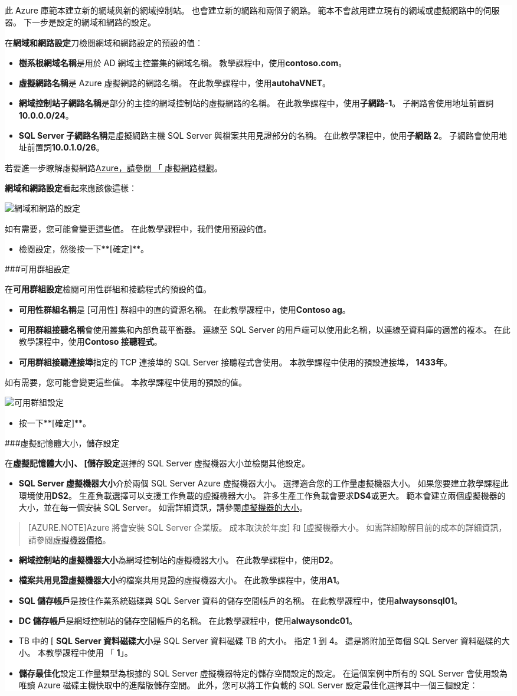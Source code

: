 此 Azure 庫範本建立新的網域與新的網域控制站。 也會建立新的網路和兩個子網路。 範本不會啟用建立現有的網域或虛擬網路中的伺服器。 下一步是設定的網域和網路的設定。

在**網域和網路設定**刀檢閱網域和網路設定的預設的值︰

- **樹系根網域名稱**是用於 AD 網域主控叢集的網域名稱。 教學課程中，使用**contoso.com**。

- **虛擬網路名稱**是 Azure 虛擬網路的網路名稱。 在此教學課程中，使用**autohaVNET**。

- **網域控制站子網路名稱**是部分的主控的網域控制站的虛擬網路的名稱。 在此教學課程中，使用**子網路-1**。 子網路會使用地址前置詞**10.0.0.0/24**。

- **SQL Server 子網路名稱**是虛擬網路主機 SQL Server 與檔案共用見證部分的名稱。 在此教學課程中，使用**子網路 2**。 子網路會使用地址前置詞**10.0.1.0/26**。

若要進一步瞭解虛擬網路[Azure，請參閱 「 虛擬網路概觀](../virtual-network/virtual-networks-overview.md)。  

**網域和網路設定**看起來應該像這樣︰

![網域和網路的設定](./media/virtual-machines-windows-portal-sql-alwayson-availability-groups/2-domain.png)

如有需要，您可能會變更這些值。 在此教學課程中，我們使用預設的值。

- 檢閱設定，然後按一下**[確定]**。

###<a name="availability-group-settings"></a>可用群組設定

在**可用群組設定**檢閱可用性群組和接聽程式的預設的值。

- **可用性群組名稱**是 [可用性] 群組中的直的資源名稱。 在此教學課程中，使用**Contoso ag**。

- **可用群組接聽名稱**會使用叢集和內部負載平衡器。 連線至 SQL Server 的用戶端可以使用此名稱，以連線至資料庫的適當的複本。 在此教學課程中，使用**Contoso 接聽程式**。

-  **可用群組接聽連接埠**指定的 TCP 連接埠的 SQL Server 接聽程式會使用。 本教學課程中使用的預設連接埠， **1433年**。

如有需要，您可能會變更這些值。 本教學課程中使用的預設的值。  

![可用群組設定](./media/virtual-machines-windows-portal-sql-alwayson-availability-groups/3-availabilitygroup.png)

- 按一下**[確定]**。

###<a name="vm-size-storage-settings"></a>虛擬記憶體大小，儲存設定

在**虛擬記憶體大小]、 [儲存設定**選擇的 SQL Server 虛擬機器大小並檢閱其他設定。

- **SQL Server 虛擬機器大小**介於兩個 SQL Server Azure 虛擬機器大小。 選擇適合您的工作量虛擬機器大小。 如果您要建立教學課程此環境使用**DS2**。 生產負載選擇可以支援工作負載的虛擬機器大小。 許多生產工作負載會要求**DS4**或更大。 範本會建立兩個虛擬機器的大小，並在每一個安裝 SQL Server。 如需詳細資訊，請參閱[虛擬機器的大小](virtual-machines-linux-sizes.md)。

>[AZURE.NOTE]Azure 將會安裝 SQL Server 企業版。 成本取決於年度] 和 [虛擬機器大小。 如需詳細瞭解目前的成本的詳細資訊，請參閱[虛擬機器價格](http://azure.microsoft.com/pricing/details/virtual-machines/#Sql)。

- **網域控制站的虛擬機器大小**為網域控制站的虛擬機器大小。 在此教學課程中，使用**D2**。

- **檔案共用見證虛擬機器大小**的檔案共用見證的虛擬機器大小。 在此教學課程中，使用**A1**。

- **SQL 儲存帳戶**是按住作業系統磁碟與 SQL Server 資料的儲存空間帳戶的名稱。 在此教學課程中，使用**alwaysonsql01**。

- **DC 儲存帳戶**是網域控制站的儲存空間帳戶的名稱。 在此教學課程中，使用**alwaysondc01**。

- TB 中的 [ **SQL Server 資料磁碟大小**是 SQL Server 資料磁碟 TB 的大小。 指定 1 到 4。 這是將附加至每個 SQL Server 資料磁碟的大小。 本教學課程中使用 「 **1**」。

- **儲存最佳化**設定工作量類型為根據的 SQL Server 虛擬機器特定的儲存空間設定的設定。 在這個案例中所有的 SQL Server 會使用設為唯讀 Azure 磁碟主機快取中的進階版儲存空間。 此外，您可以將工作負載的 SQL Server 設定最佳化選擇其中一個三個設定︰
